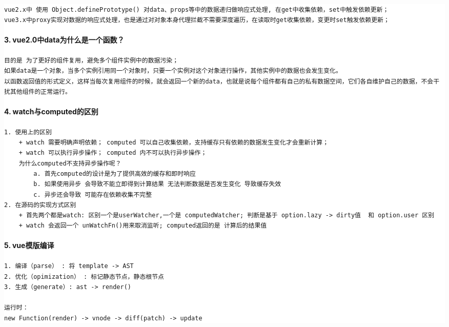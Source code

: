     vue2.x中 使用 Object.definePrototype() 对data、props等中的数据递归做响应式处理, 在get中收集依赖，set中触发依赖更新；
    vue3.x中proxy实现对数据的响应式处理，也是通过对对象本身代理拦截不需要深度遍历，在读取时get收集依赖，变更时set触发依赖更新；

#### 3. vue2.0中data为什么是一个函数？
    目的是 为了更好的组件复用，避免多个组件实例中的数据污染；
    如果data是一个对象，当多个实例引用同一个对象时，只要一个实例对这个对象进行操作，其他实例中的数据也会发生变化。
    以函数返回值的形式定义，这样当每次复用组件的时候，就会返回一个新的data，也就是说每个组件都有自己的私有数据空间，它们各自维护自己的数据，不会干扰其他组件的正常运行。

#### 4. watch与computed的区别
    1. 使用上的区别
        + watch 需要明确声明依赖； computed 可以自己收集依赖，支持缓存只有依赖的数据发生变化才会重新计算；
        + watch 可以执行异步操作； computed 内不可以执行异步操作；
        为什么computed不支持异步操作呢？
            a. 首先computed的设计是为了提供高效的缓存和即时响应
            b. 如果使用异步 会导致不能立即得到计算结果 无法判断数据是否发生变化 导致缓存失效
            c. 异步还会导致 可能存在依赖收集不完整
    2. 在源码的实现方式区别
        + 首先两个都是watch: 区别一个是userWatcher,一个是 computedWatcher; 判断是基于 option.lazy -> dirty值  和 option.user 区别
        + watch 会返回一个 unWatchFn()用来取消监听; computed返回的是 计算后的结果值


#### 5. vue模版编译
    1. 编译（parse） : 将 template -> AST
    2. 优化（opimization） : 标记静态节点，静态根节点
    3. 生成（generate）: ast -> render()

    运行时：
    new Function(render) -> vnode -> diff(patch) -> update 